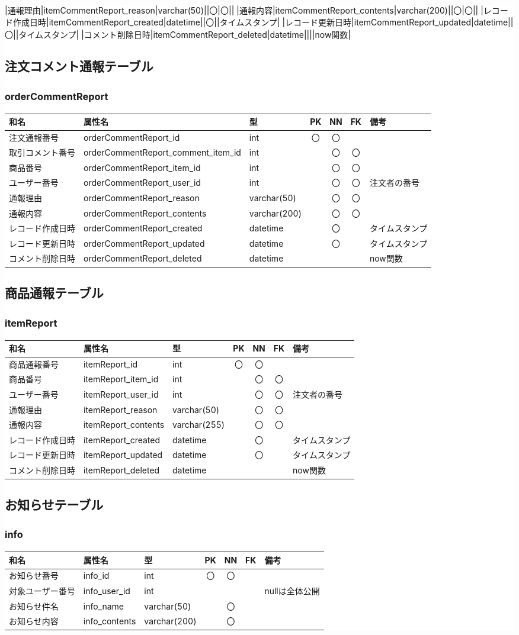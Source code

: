 |通報理由|itemCommentReport_reason|varchar(50)||〇|〇||
|通報内容|itemCommentReport_contents|varchar(200)||〇|〇||
|レコード作成日時|itemCommentReport_created|datetime||〇||タイムスタンプ|
|レコード更新日時|itemCommentReport_updated|datetime||〇||タイムスタンプ|
|コメント削除日時|itemCommentReport_deleted|datetime||||now関数|

## 注文コメント通報テーブル
### orderCommentReport
|和名|属性名|型|PK|NN|FK|備考|
|:---|:---|:---|:---:|:---:|:---:|:---|
|注文通報番号|orderCommentReport_id|int|〇|〇|||
|取引コメント番号|orderCommentReport_comment_item_id|int||〇|〇||
|商品番号|orderCommentReport_item_id|int||〇|〇||
|ユーザー番号|orderCommentReport_user_id|int||〇|〇|注文者の番号|
|通報理由|orderCommentReport_reason|varchar(50)||〇|〇||
|通報内容|orderCommentReport_contents|varchar(200)||〇|〇||
|レコード作成日時|orderCommentReport_created|datetime||〇||タイムスタンプ|
|レコード更新日時|orderCommentReport_updated|datetime||〇||タイムスタンプ|
|コメント削除日時|orderCommentReport_deleted|datetime||||now関数|

## 商品通報テーブル
### itemReport
|和名|属性名|型|PK|NN|FK|備考|
|:---|:---|:---|:---:|:---:|:---:|:---|
|商品通報番号|itemReport_id|int|〇|〇|||
|商品番号|itemReport_item_id|int||〇|〇||
|ユーザー番号|itemReport_user_id|int||〇|〇|注文者の番号|
|通報理由|itemReport_reason|varchar(50)||〇|〇||
|通報内容|itemReport_contents|varchar(255)||〇|〇||
|レコード作成日時|itemReport_created|datetime||〇||タイムスタンプ|
|レコード更新日時|itemReport_updated|datetime||〇||タイムスタンプ|
|コメント削除日時|itemReport_deleted|datetime||||now関数|

## お知らせテーブル
### info
|和名|属性名|型|PK|NN|FK|備考|
|:---|:---|:---|:---:|:---:|:---:|:---|
|お知らせ番号|info_id|int|〇|〇|||
|対象ユーザー番号|info_user_id|int||||nullは全体公開|
|お知らせ件名|info_name|varchar(50)||〇|||
|お知らせ内容|info_contents|varchar(200)||〇|||